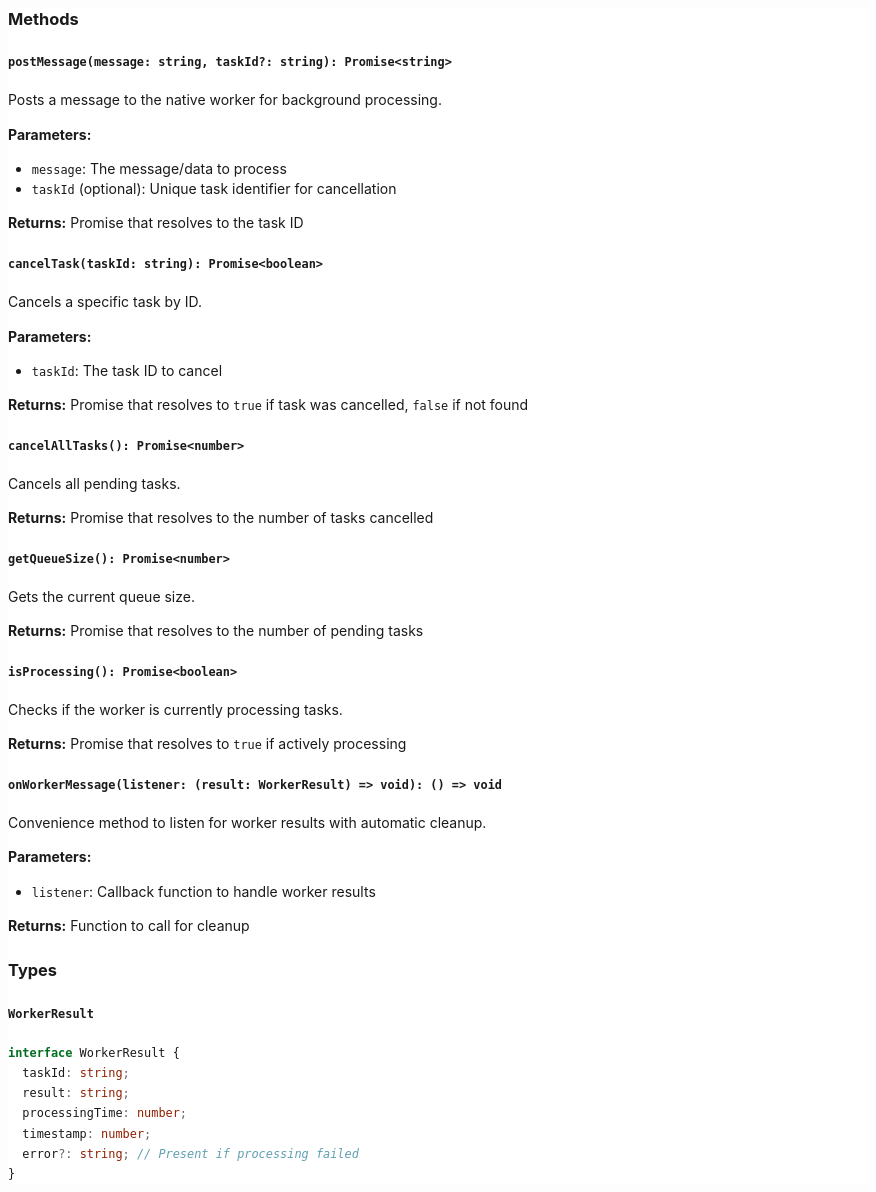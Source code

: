 ### Methods

#### `postMessage(message: string, taskId?: string): Promise<string>`

Posts a message to the native worker for background processing.

**Parameters:**

- `message`: The message/data to process
- `taskId` (optional): Unique task identifier for cancellation

**Returns:** Promise that resolves to the task ID

#### `cancelTask(taskId: string): Promise<boolean>`

Cancels a specific task by ID.

**Parameters:**

- `taskId`: The task ID to cancel

**Returns:** Promise that resolves to `true` if task was cancelled, `false` if not found

#### `cancelAllTasks(): Promise<number>`

Cancels all pending tasks.

**Returns:** Promise that resolves to the number of tasks cancelled

#### `getQueueSize(): Promise<number>`

Gets the current queue size.

**Returns:** Promise that resolves to the number of pending tasks

#### `isProcessing(): Promise<boolean>`

Checks if the worker is currently processing tasks.

**Returns:** Promise that resolves to `true` if actively processing

#### `onWorkerMessage(listener: (result: WorkerResult) => void): () => void`

Convenience method to listen for worker results with automatic cleanup.

**Parameters:**

- `listener`: Callback function to handle worker results

**Returns:** Function to call for cleanup

### Types

#### `WorkerResult`

```typescript
interface WorkerResult {
  taskId: string;
  result: string;
  processingTime: number;
  timestamp: number;
  error?: string; // Present if processing failed
}
```

